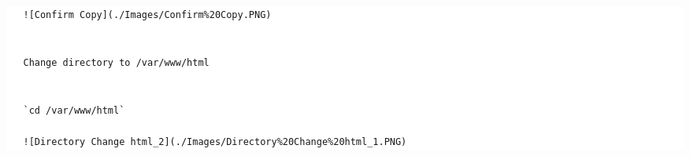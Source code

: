        ![Confirm Copy](./Images/Confirm%20Copy.PNG)


       Change directory to /var/www/html


       `cd /var/www/html`

       ![Directory Change html_2](./Images/Directory%20Change%20html_1.PNG)
